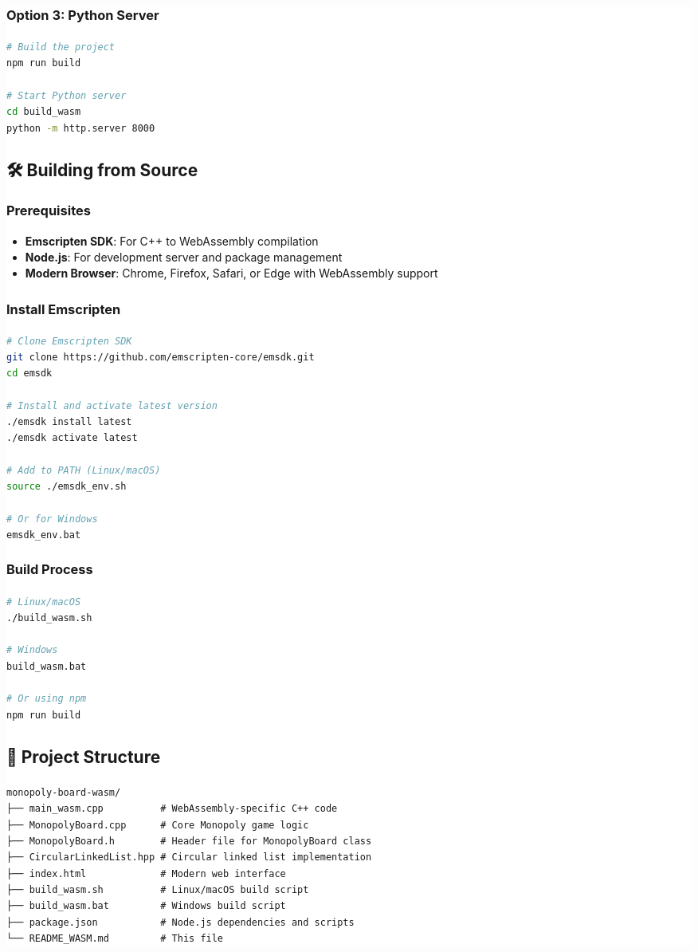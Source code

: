 ### **Option 3: Python Server**
```bash
# Build the project
npm run build

# Start Python server
cd build_wasm
python -m http.server 8000
```

## 🛠️ Building from Source

### **Prerequisites**
- **Emscripten SDK**: For C++ to WebAssembly compilation
- **Node.js**: For development server and package management
- **Modern Browser**: Chrome, Firefox, Safari, or Edge with WebAssembly support

### **Install Emscripten**
```bash
# Clone Emscripten SDK
git clone https://github.com/emscripten-core/emsdk.git
cd emsdk

# Install and activate latest version
./emsdk install latest
./emsdk activate latest

# Add to PATH (Linux/macOS)
source ./emsdk_env.sh

# Or for Windows
emsdk_env.bat
```

### **Build Process**
```bash
# Linux/macOS
./build_wasm.sh

# Windows
build_wasm.bat

# Or using npm
npm run build
```

## 📁 Project Structure

```
monopoly-board-wasm/
├── main_wasm.cpp          # WebAssembly-specific C++ code
├── MonopolyBoard.cpp      # Core Monopoly game logic
├── MonopolyBoard.h        # Header file for MonopolyBoard class
├── CircularLinkedList.hpp # Circular linked list implementation
├── index.html             # Modern web interface
├── build_wasm.sh          # Linux/macOS build script
├── build_wasm.bat         # Windows build script
├── package.json           # Node.js dependencies and scripts
└── README_WASM.md         # This file
```
